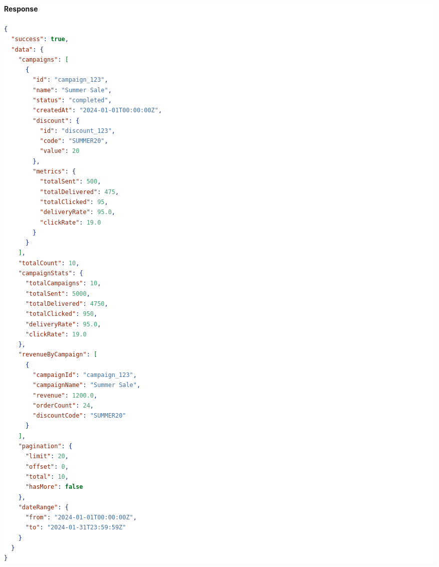#### Response

```json
{
  "success": true,
  "data": {
    "campaigns": [
      {
        "id": "campaign_123",
        "name": "Summer Sale",
        "status": "completed",
        "createdAt": "2024-01-01T00:00:00Z",
        "discount": {
          "id": "discount_123",
          "code": "SUMMER20",
          "value": 20
        },
        "metrics": {
          "totalSent": 500,
          "totalDelivered": 475,
          "totalClicked": 95,
          "deliveryRate": 95.0,
          "clickRate": 19.0
        }
      }
    ],
    "totalCount": 10,
    "campaignStats": {
      "totalCampaigns": 10,
      "totalSent": 5000,
      "totalDelivered": 4750,
      "totalClicked": 950,
      "deliveryRate": 95.0,
      "clickRate": 19.0
    },
    "revenueByCampaign": [
      {
        "campaignId": "campaign_123",
        "campaignName": "Summer Sale",
        "revenue": 1200.0,
        "orderCount": 24,
        "discountCode": "SUMMER20"
      }
    ],
    "pagination": {
      "limit": 20,
      "offset": 0,
      "total": 10,
      "hasMore": false
    },
    "dateRange": {
      "from": "2024-01-01T00:00:00Z",
      "to": "2024-01-31T23:59:59Z"
    }
  }
}
```

